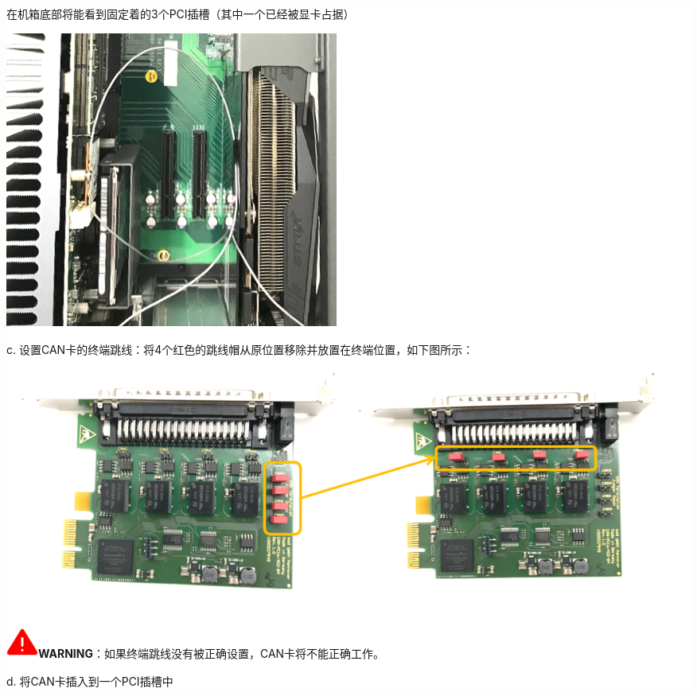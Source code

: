    在机箱底部将能看到固定着的3个PCI插槽（其中一个已经被显卡占据）
   
  ![Before installing the CAN card](../images/ipc_hardware_slot1.png)
  
   c. 设置CAN卡的终端跳线：将4个红色的跳线帽从原位置移除并放置在终端位置，如下图所示：

   ![prepare_can_card2](../images/ipc_hardware_slot2.png)

   ![warning_icon](../images/warning_icon.png)**WARNING**：如果终端跳线没有被正确设置，CAN卡将不能正确工作。

   d. 将CAN卡插入到一个PCI插槽中
